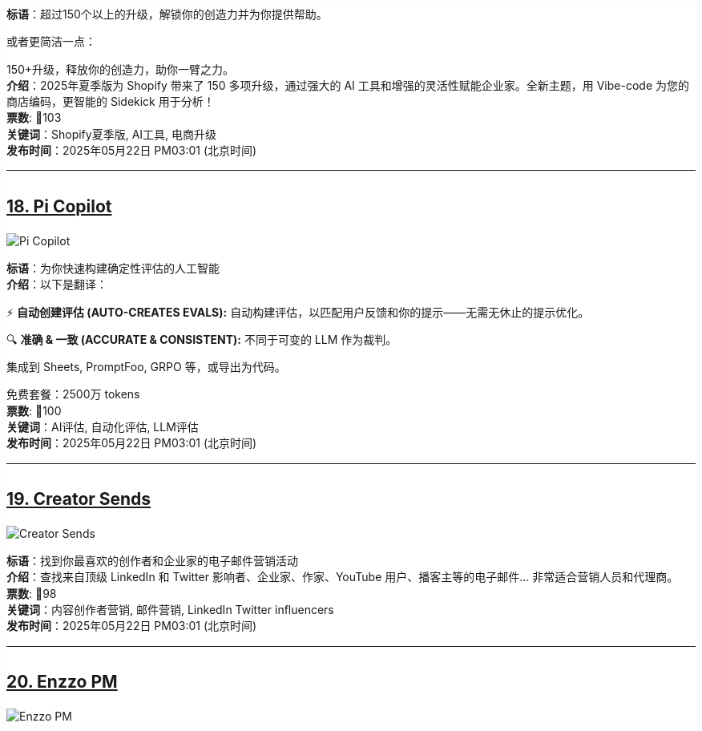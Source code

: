 **标语**：超过150个以上的升级，解锁你的创造力并为你提供帮助。

或者更简洁一点：

150+升级，释放你的创造力，助你一臂之力。  
**介绍**：2025年夏季版为 Shopify 带来了 150 多项升级，通过强大的 AI 工具和增强的灵活性赋能企业家。全新主题，用 Vibe-code 为您的商店编码，更智能的 Sidekick 用于分析！  
**票数**: 🔺103  
**关键词**：Shopify夏季版, AI工具, 电商升级  
**发布时间**：2025年05月22日 PM03:01 (北京时间)  

---

## [18. Pi Copilot](https://www.producthunt.com/posts/pi-copilot?utm_campaign=producthunt-api&utm_medium=api-v2&utm_source=Application%3A+DailyHunter+%28ID%3A+140760%29)  
![Pi Copilot](https://ph-files.imgix.net/8f763f55-746c-4c6c-b23c-5c62a12b89a6.png?auto=format&fit=crop&frame=1&h=512&w=1024)  

**标语**：为你快速构建确定性评估的人工智能  
**介绍**：以下是翻译：

⚡ **自动创建评估 (AUTO-CREATES EVALS):** 自动构建评估，以匹配用户反馈和你的提示——无需无休止的提示优化。

🔍 **准确 & 一致 (ACCURATE & CONSISTENT):** 不同于可变的 LLM 作为裁判。

集成到 Sheets, PromptFoo, GRPO 等，或导出为代码。

免费套餐：2500万 tokens  
**票数**: 🔺100  
**关键词**：AI评估, 自动化评估, LLM评估  
**发布时间**：2025年05月22日 PM03:01 (北京时间)  

---

## [19. Creator Sends](https://www.producthunt.com/posts/creator-sends?utm_campaign=producthunt-api&utm_medium=api-v2&utm_source=Application%3A+DailyHunter+%28ID%3A+140760%29)  
![Creator Sends](https://ph-files.imgix.net/0ea9837d-0ceb-4940-a710-37493315a18a.png?auto=format&fit=crop&frame=1&h=512&w=1024)  

**标语**：找到你最喜欢的创作者和企业家的电子邮件营销活动  
**介绍**：查找来自顶级 LinkedIn 和 Twitter 影响者、企业家、作家、YouTube 用户、播客主等的电子邮件... 非常适合营销人员和代理商。  
**票数**: 🔺98  
**关键词**：内容创作者营销, 邮件营销, LinkedIn Twitter influencers  
**发布时间**：2025年05月22日 PM03:01 (北京时间)  

---

## [20. Enzzo PM](https://www.producthunt.com/posts/enzzo-pm?utm_campaign=producthunt-api&utm_medium=api-v2&utm_source=Application%3A+DailyHunter+%28ID%3A+140760%29)  
![Enzzo PM](https://ph-files.imgix.net/25d5ad6f-d0b0-4c67-9396-53b9a0cc9ff2.png?auto=format&fit=crop&frame=1&h=512&w=1024)  
